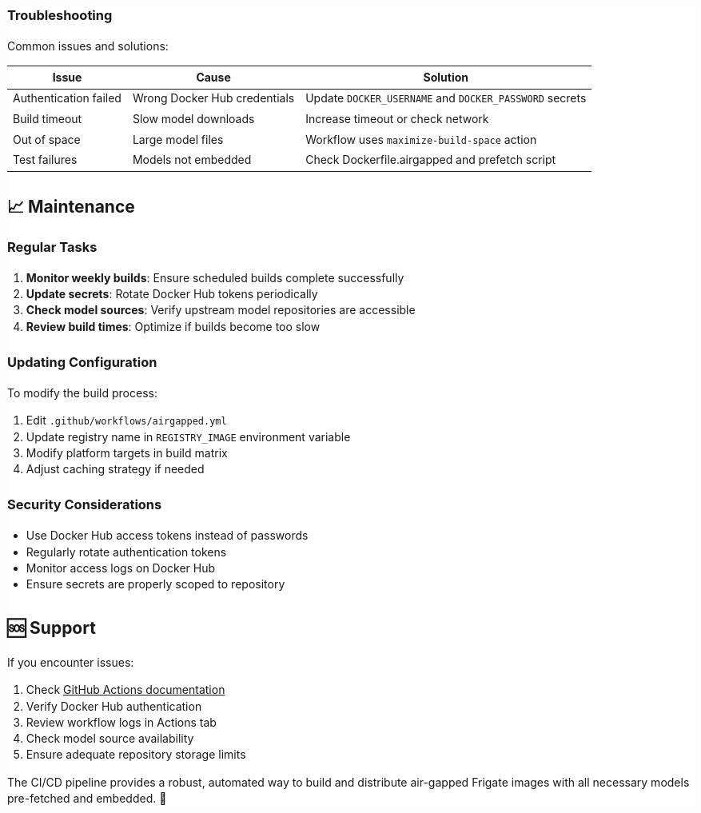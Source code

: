 ### Troubleshooting

Common issues and solutions:

| Issue                 | Cause                        | Solution                                               |
| --------------------- | ---------------------------- | ------------------------------------------------------ |
| Authentication failed | Wrong Docker Hub credentials | Update `DOCKER_USERNAME` and `DOCKER_PASSWORD` secrets |
| Build timeout         | Slow model downloads         | Increase timeout or check network                      |
| Out of space          | Large model files            | Workflow uses `maximize-build-space` action            |
| Test failures         | Models not embedded          | Check Dockerfile.airgapped and prefetch script         |

## 📈 Maintenance

### Regular Tasks

1. **Monitor weekly builds**: Ensure scheduled builds complete successfully
2. **Update secrets**: Rotate Docker Hub tokens periodically
3. **Check model sources**: Verify upstream model repositories are accessible
4. **Review build times**: Optimize if builds become too slow

### Updating Configuration

To modify the build process:

1. Edit `.github/workflows/airgapped.yml`
2. Update registry name in `REGISTRY_IMAGE` environment variable
3. Modify platform targets in build matrix
4. Adjust caching strategy if needed

### Security Considerations

- Use Docker Hub access tokens instead of passwords
- Regularly rotate authentication tokens
- Monitor access logs on Docker Hub
- Ensure secrets are properly scoped to repository

## 🆘 Support

If you encounter issues:

1. Check [GitHub Actions documentation](https://docs.github.com/en/actions)
2. Verify Docker Hub authentication
3. Review workflow logs in Actions tab
4. Check model source availability
5. Ensure adequate repository storage limits

The CI/CD pipeline provides a robust, automated way to build and distribute air-gapped Frigate images with all necessary models pre-fetched and embedded. 🚀
